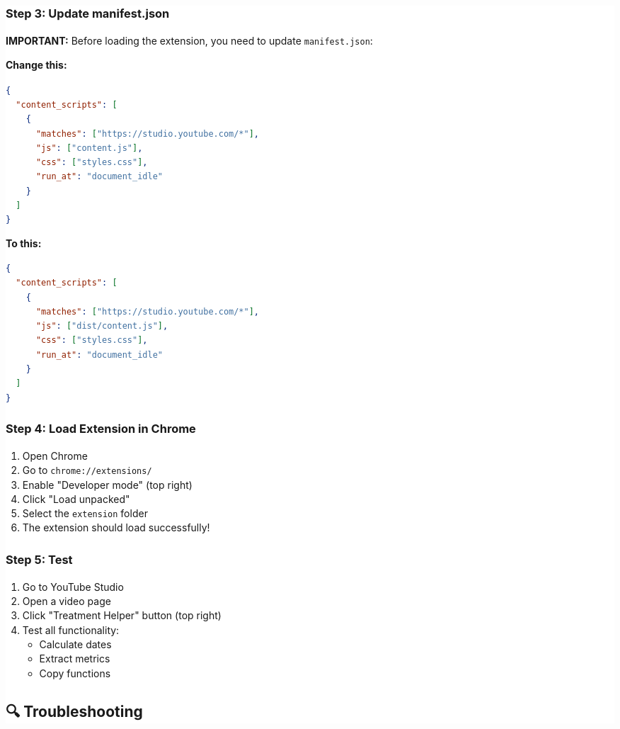 ### Step 3: Update manifest.json

**IMPORTANT:** Before loading the extension, you need to update `manifest.json`:

**Change this:**
```json
{
  "content_scripts": [
    {
      "matches": ["https://studio.youtube.com/*"],
      "js": ["content.js"],
      "css": ["styles.css"],
      "run_at": "document_idle"
    }
  ]
}
```

**To this:**
```json
{
  "content_scripts": [
    {
      "matches": ["https://studio.youtube.com/*"],
      "js": ["dist/content.js"],
      "css": ["styles.css"],
      "run_at": "document_idle"
    }
  ]
}
```

### Step 4: Load Extension in Chrome

1. Open Chrome
2. Go to `chrome://extensions/`
3. Enable "Developer mode" (top right)
4. Click "Load unpacked"
5. Select the `extension` folder
6. The extension should load successfully!

### Step 5: Test

1. Go to YouTube Studio
2. Open a video page
3. Click "Treatment Helper" button (top right)
4. Test all functionality:
   - Calculate dates
   - Extract metrics
   - Copy functions

## 🔍 Troubleshooting
